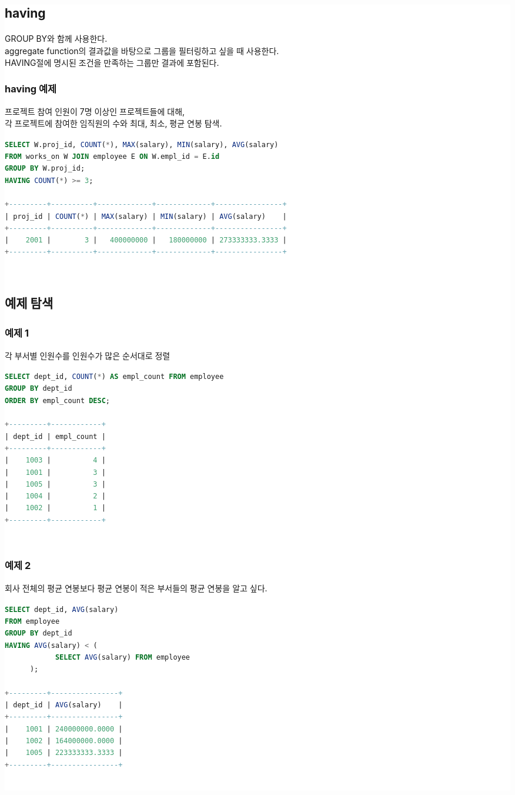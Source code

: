 ## having
GROUP BY와 함께 사용한다.\
aggregate function의 결과값을 바탕으로 그룹을 필터링하고 싶을 때 사용한다.\
HAVING절에 명시된 조건을 만족하는 그룹만 결과에 포함된다.

### having 예제
프로젝트 참여 인원이 7명 이상인 프로젝트들에 대해,\
각 프로젝트에 참여한 임직원의 수와 최대, 최소, 평균 연봉 탐색.
```sql
SELECT W.proj_id, COUNT(*), MAX(salary), MIN(salary), AVG(salary) 
FROM works_on W JOIN employee E ON W.empl_id = E.id 
GROUP BY W.proj_id;
HAVING COUNT(*) >= 3;

+---------+----------+-------------+-------------+----------------+
| proj_id | COUNT(*) | MAX(salary) | MIN(salary) | AVG(salary)    |
+---------+----------+-------------+-------------+----------------+
|    2001 |        3 |   400000000 |   180000000 | 273333333.3333 |
+---------+----------+-------------+-------------+----------------+
```
<br/>

## 예제 탐색
### 예제 1
각 부서별 인원수를 인원수가 많은 순서대로 정렬
```sql
SELECT dept_id, COUNT(*) AS empl_count FROM employee
GROUP BY dept_id
ORDER BY empl_count DESC;

+---------+------------+
| dept_id | empl_count |
+---------+------------+
|    1003 |          4 |
|    1001 |          3 |
|    1005 |          3 |
|    1004 |          2 |
|    1002 |          1 |
+---------+------------+
```
<br/>


### 예제 2
회사 전체의 평균 연봉보다 평균 연봉이 적은 부서들의 평균 연봉을 알고 싶다.
```sql
SELECT dept_id, AVG(salary) 
FROM employee 
GROUP BY dept_id
HAVING AVG(salary) < (
            SELECT AVG(salary) FROM employee
      );

+---------+----------------+
| dept_id | AVG(salary)    |
+---------+----------------+
|    1001 | 240000000.0000 |
|    1002 | 164000000.0000 |
|    1005 | 223333333.3333 |
+---------+----------------+
```
<br/>
